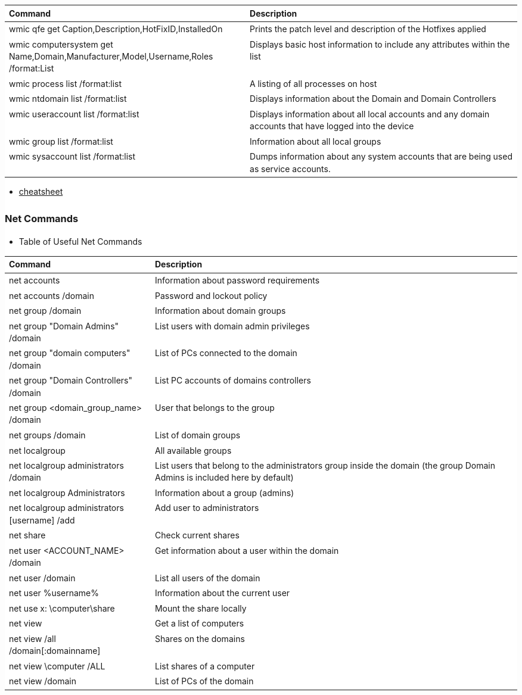 |Command|	Description|
|:------|:-------------|
|wmic qfe get Caption,Description,HotFixID,InstalledOn|	Prints the patch level and description of the Hotfixes applied|
|wmic computersystem get Name,Domain,Manufacturer,Model,Username,Roles /format:List|	Displays basic host information to include any attributes within the list|
|wmic process list /format:list|	A listing of all processes on host|
|wmic ntdomain list /format:list|	Displays information about the Domain and Domain Controllers|
|wmic useraccount list /format:list|	Displays information about all local accounts and any domain accounts that have logged into the device|
|wmic group list /format:list|	Information about all local groups|
|wmic sysaccount list /format:list|	Dumps information about any system accounts that are being used as service accounts.|

- [cheatsheet](https://gist.github.com/xorrior/67ee741af08cb1fc86511047550cdaf4)


### Net Commands
- Table of Useful Net Commands

|Command|	Description|
|:------|:-------------|
|net accounts|	Information about password requirements|
|net accounts /domain|	Password and lockout policy|
|net group /domain|	Information about domain groups|
|net group "Domain Admins" /domain|	List users with domain admin privileges|
|net group "domain computers" /domain|	List of PCs connected to the domain|
|net group "Domain Controllers" /domain|	List PC accounts of domains controllers|
|net group <domain_group_name> /domain|	User that belongs to the group|
|net groups /domain|	List of domain groups|
|net localgroup|	All available groups|
|net localgroup administrators /domain|	List users that belong to the administrators group inside the domain (the group Domain Admins is included here by default)|
|net localgroup Administrators|	Information about a group (admins)|
|net localgroup administrators [username] /add|	Add user to administrators|
|net share|	Check current shares|
|net user <ACCOUNT_NAME> /domain|	Get information about a user within the domain|
|net user /domain|	List all users of the domain|
|net user %username%|	Information about the current user|
|net use x: \computer\share|	Mount the share locally|
|net view|	Get a list of computers|
|net view /all /domain[:domainname]	|Shares on the domains|
|net view \computer /ALL|	List shares of a computer|
|net view /domain|	List of PCs of the domain|
